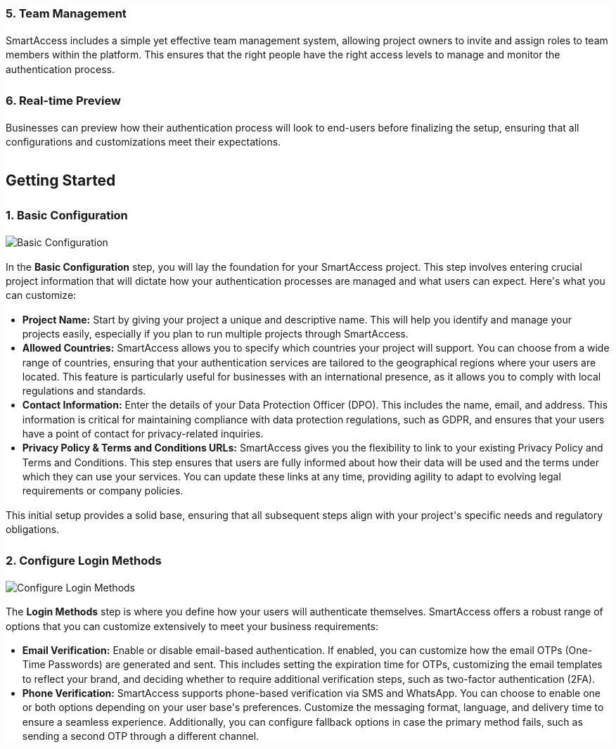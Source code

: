 ### 5. Team Management

SmartAccess includes a simple yet effective team management system, allowing project owners to invite and assign roles to team members within the platform. This ensures that the right people have the right access levels to manage and monitor the authentication process.

### 6. Real-time Preview

Businesses can preview how their authentication process will look to end-users before finalizing the setup, ensuring that all configurations and customizations meet their expectations.

## Getting Started

### 1. Basic Configuration

<img src="/img/smartaccess/basic-configuration.png" alt="Basic Configuration" />

In the **Basic Configuration** step, you will lay the foundation for your SmartAccess project. This step involves entering crucial project information that will dictate how your authentication processes are managed and what users can expect. Here's what you can customize:

* **Project Name:** Start by giving your project a unique and descriptive name. This will help you identify and manage your projects easily, especially if you plan to run multiple projects through SmartAccess.
* **Allowed Countries:** SmartAccess allows you to specify which countries your project will support. You can choose from a wide range of countries, ensuring that your authentication services are tailored to the geographical regions where your users are located. This feature is particularly useful for businesses with an international presence, as it allows you to comply with local regulations and standards.
* **Contact Information:** Enter the details of your Data Protection Officer (DPO). This includes the name, email, and address. This information is critical for maintaining compliance with data protection regulations, such as GDPR, and ensures that your users have a point of contact for privacy-related inquiries.
* **Privacy Policy & Terms and Conditions URLs:** SmartAccess gives you the flexibility to link to your existing Privacy Policy and Terms and Conditions. This step ensures that users are fully informed about how their data will be used and the terms under which they can use your services. You can update these links at any time, providing agility to adapt to evolving legal requirements or company policies.

This initial setup provides a solid base, ensuring that all subsequent steps align with your project's specific needs and regulatory obligations.

### 2. Configure Login Methods

<img src="/img/smartaccess/login-methods.png" alt="Configure Login Methods" />

The **Login Methods** step is where you define how your users will authenticate themselves. SmartAccess offers a robust range of options that you can customize extensively to meet your business requirements:

* **Email Verification:** Enable or disable email-based authentication. If enabled, you can customize how the email OTPs (One-Time Passwords) are generated and sent. This includes setting the expiration time for OTPs, customizing the email templates to reflect your brand, and deciding whether to require additional verification steps, such as two-factor authentication (2FA).
* **Phone Verification:** SmartAccess supports phone-based verification via SMS and WhatsApp. You can choose to enable one or both options depending on your user base's preferences. Customize the messaging format, language, and delivery time to ensure a seamless experience. Additionally, you can configure fallback options in case the primary method fails, such as sending a second OTP through a different channel.
